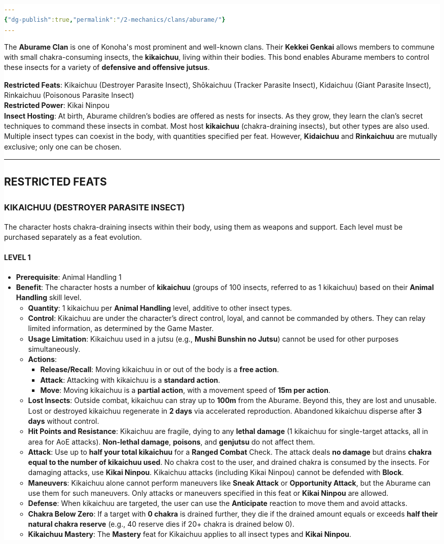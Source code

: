 ```yaml
---
{"dg-publish":true,"permalink":"/2-mechanics/clans/aburame/"}
---
```


The **Aburame Clan** is one of Konoha's most prominent and well-known clans. Their **Kekkei Genkai** allows members to commune with small chakra-consuming insects, the **kikaichuu**, living within their bodies. This bond enables Aburame members to control these insects for a variety of **defensive and offensive jutsus**.

**Restricted Feats**: Kikaichuu (Destroyer Parasite Insect), Shōkaichuu (Tracker Parasite Insect), Kidaichuu (Giant Parasite Insect), Rinkaichuu (Poisonous Parasite Insect)  
**Restricted Power**: Kikai Ninpou  
**Insect Hosting**: At birth, Aburame children’s bodies are offered as nests for insects. As they grow, they learn the clan’s secret techniques to command these insects in combat. Most host **kikaichuu** (chakra-draining insects), but other types are also used. Multiple insect types can coexist in the body, with quantities specified per feat. However, **Kidaichuu** and **Rinkaichuu** are mutually exclusive; only one can be chosen.

---

## RESTRICTED FEATS 

### KIKAICHUU (DESTROYER PARASITE INSECT)

The character hosts chakra-draining insects within their body, using them as weapons and support. Each level must be purchased separately as a feat evolution.

#### LEVEL 1

- **Prerequisite**: Animal Handling 1
- **Benefit**: The character hosts a number of **kikaichuu** (groups of 100 insects, referred to as 1 kikaichuu) based on their **Animal Handling** skill level.
    - **Quantity**: 1 kikaichuu per **Animal Handling** level, additive to other insect types.
    - **Control**: Kikaichuu are under the character’s direct control, loyal, and cannot be commanded by others. They can relay limited information, as determined by the Game Master.
    - **Usage Limitation**: Kikaichuu used in a jutsu (e.g., **Mushi Bunshin no Jutsu**) cannot be used for other purposes simultaneously.
    - **Actions**:
        - **Release/Recall**: Moving kikaichuu in or out of the body is a **free action**.
        - **Attack**: Attacking with kikaichuu is a **standard action**.
        - **Move**: Moving kikaichuu is a **partial action**, with a movement speed of **15m per action**.
    - **Lost Insects**: Outside combat, kikaichuu can stray up to **100m** from the Aburame. Beyond this, they are lost and unusable. Lost or destroyed kikaichuu regenerate in **2 days** via accelerated reproduction. Abandoned kikaichuu disperse after **3 days** without control.
    - **Hit Points and Resistance**: Kikaichuu are fragile, dying to any **lethal damage** (1 kikaichuu for single-target attacks, all in area for AoE attacks). **Non-lethal damage**, **poisons**, and **genjutsu** do not affect them.
    - **Attack**: Use up to **half your total kikaichuu** for a **Ranged Combat** Check. The attack deals **no damage** but drains **chakra equal to the number of kikaichuu used**. No chakra cost to the user, and drained chakra is consumed by the insects. For damaging attacks, use **Kikai Ninpou**. Kikaichuu attacks (including Kikai Ninpou) cannot be defended with **Block**.
    - **Maneuvers**: Kikaichuu alone cannot perform maneuvers like **Sneak Attack** or **Opportunity Attack**, but the Aburame can use them for such maneuvers. Only attacks or maneuvers specified in this feat or **Kikai Ninpou** are allowed.
    - **Defense**: When kikaichuu are targeted, the user can use the **Anticipate** reaction to move them and avoid attacks.
    - **Chakra Below Zero**: If a target with **0 chakra** is drained further, they die if the drained amount equals or exceeds **half their natural chakra reserve** (e.g., 40 reserve dies if 20+ chakra is drained below 0).
    - **Kikaichuu Mastery**: The **Mastery** feat for Kikaichuu applies to all insect types and **Kikai Ninpou**.
